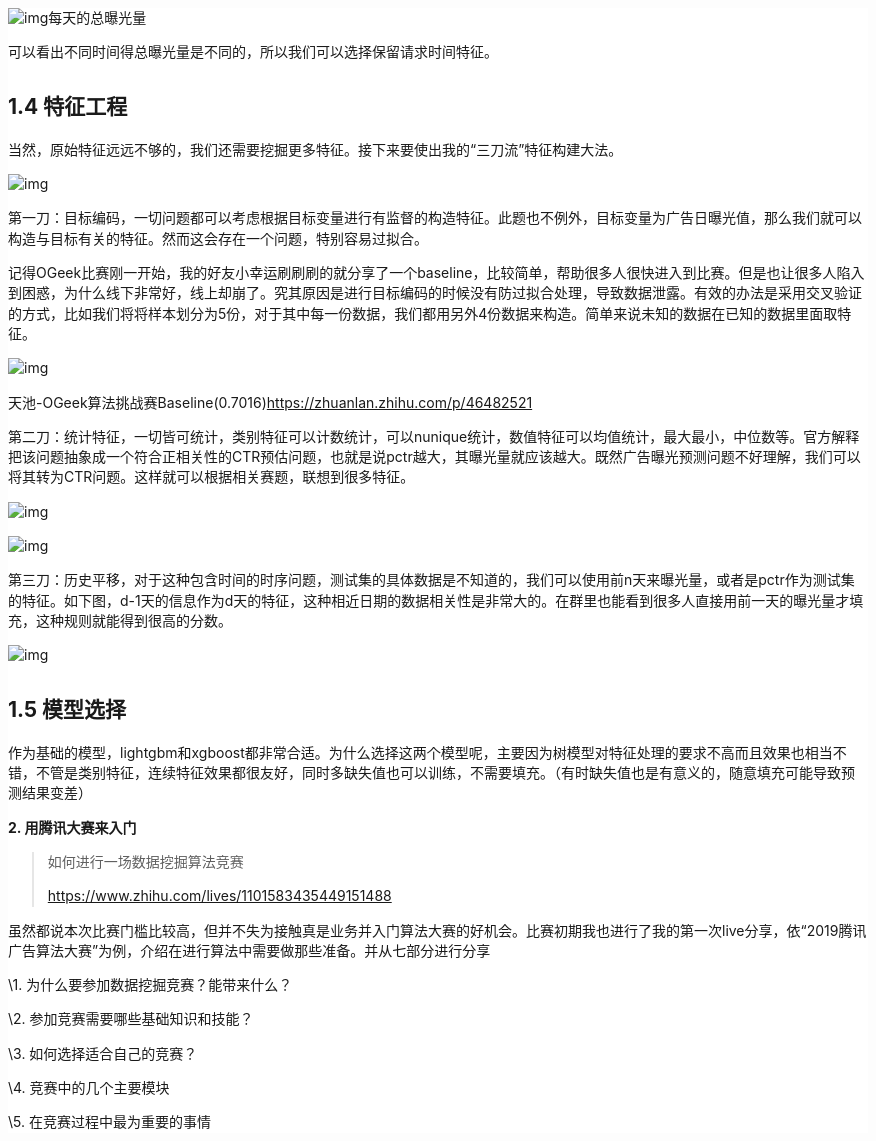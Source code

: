 ![img](https://mmbiz.qpic.cn/mmbiz_jpg/yNnalkXE7oUnhw1YEHcdgXqpkoEeI4vHbQxbYkUt3vwficUXwFB0vIA38fbOGJjLh2jSatkP4ehVpu5MhNQia23Q/640?wx_fmt=jpeg&tp=webp&wxfrom=5&wx_lazy=1&wx_co=1)每天的总曝光量

可以看出不同时间得总曝光量是不同的，所以我们可以选择保留请求时间特征。

## 1.4 特征工程

当然，原始特征远远不够的，我们还需要挖掘更多特征。接下来要使出我的“三刀流”特征构建大法。

![img](https://mmbiz.qpic.cn/mmbiz_jpg/yNnalkXE7oUnhw1YEHcdgXqpkoEeI4vHycfATbzDpYUbbKeIoqEXP1f53o3GNJUXXWibyHjz7BmQIEudjezdH2Q/640?wx_fmt=jpeg&tp=webp&wxfrom=5&wx_lazy=1&wx_co=1)

第一刀：目标编码，一切问题都可以考虑根据目标变量进行有监督的构造特征。此题也不例外，目标变量为广告日曝光值，那么我们就可以构造与目标有关的特征。然而这会存在一个问题，特别容易过拟合。

记得OGeek比赛刚一开始，我的好友小幸运刷刷刷的就分享了一个baseline，比较简单，帮助很多人很快进入到比赛。但是也让很多人陷入到困惑，为什么线下非常好，线上却崩了。究其原因是进行目标编码的时候没有防过拟合处理，导致数据泄露。有效的办法是采用交叉验证的方式，比如我们将将样本划分为5份，对于其中每一份数据，我们都用另外4份数据来构造。简单来说未知的数据在已知的数据里面取特征。

![img](https://mmbiz.qpic.cn/mmbiz_jpg/yNnalkXE7oUnhw1YEHcdgXqpkoEeI4vHcdic4FZznYRJA4pZ9CvQ0vBo1AuUrM2gLzpGMA3LRrSzgyNj8fSsGcw/640?wx_fmt=jpeg&tp=webp&wxfrom=5&wx_lazy=1&wx_co=1)

天池-OGeek算法挑战赛Baseline(0.7016)https://zhuanlan.zhihu.com/p/46482521

第二刀：统计特征，一切皆可统计，类别特征可以计数统计，可以nunique统计，数值特征可以均值统计，最大最小，中位数等。官方解释把该问题抽象成一个符合正相关性的CTR预估问题，也就是说pctr越大，其曝光量就应该越大。既然广告曝光预测问题不好理解，我们可以将其转为CTR问题。这样就可以根据相关赛题，联想到很多特征。

![img](https://mmbiz.qpic.cn/mmbiz_jpg/yNnalkXE7oUnhw1YEHcdgXqpkoEeI4vHLRN5OlnRibf0EwIMlNtU09ibqlW4DFPKkiciaSuiauzHtBGQuCicTKrwicqPQ/640?wx_fmt=jpeg&tp=webp&wxfrom=5&wx_lazy=1&wx_co=1)

![img](https://mmbiz.qpic.cn/mmbiz_jpg/yNnalkXE7oUnhw1YEHcdgXqpkoEeI4vHLNwjLRANCvHYv0IucCF3VKVibVang4tF9JQvtpTMM3ELr9BRLIaJniaw/640?wx_fmt=jpeg&tp=webp&wxfrom=5&wx_lazy=1&wx_co=1)

第三刀：历史平移，对于这种包含时间的时序问题，测试集的具体数据是不知道的，我们可以使用前n天来曝光量，或者是pctr作为测试集的特征。如下图，d-1天的信息作为d天的特征，这种相近日期的数据相关性是非常大的。在群里也能看到很多人直接用前一天的曝光量才填充，这种规则就能得到很高的分数。

![img](https://mmbiz.qpic.cn/mmbiz_jpg/yNnalkXE7oUnhw1YEHcdgXqpkoEeI4vH9NhfxFNLyX0tXees8LoklJGMO4EsUiciambFTcz4aQ4h9c4CUZn6mjGQ/640?wx_fmt=jpeg&tp=webp&wxfrom=5&wx_lazy=1&wx_co=1)

## 1.5 模型选择

作为基础的模型，lightgbm和xgboost都非常合适。为什么选择这两个模型呢，主要因为树模型对特征处理的要求不高而且效果也相当不错，不管是类别特征，连续特征效果都很友好，同时多缺失值也可以训练，不需要填充。（有时缺失值也是有意义的，随意填充可能导致预测结果变差）



**2. 用腾讯大赛来入门**

> 如何进行一场数据挖掘算法竞赛
>
> https://www.zhihu.com/lives/1101583435449151488

虽然都说本次比赛门槛比较高，但并不失为接触真是业务并入门算法大赛的好机会。比赛初期我也进行了我的第一次live分享，依“2019腾讯广告算法大赛”为例，介绍在进行算法中需要做那些准备。并从七部分进行分享

\1. 为什么要参加数据挖掘竞赛？能带来什么？

\2. 参加竞赛需要哪些基础知识和技能？

\3. 如何选择适合自己的竞赛？

\4. 竞赛中的几个主要模块

\5. 在竞赛过程中最为重要的事情
